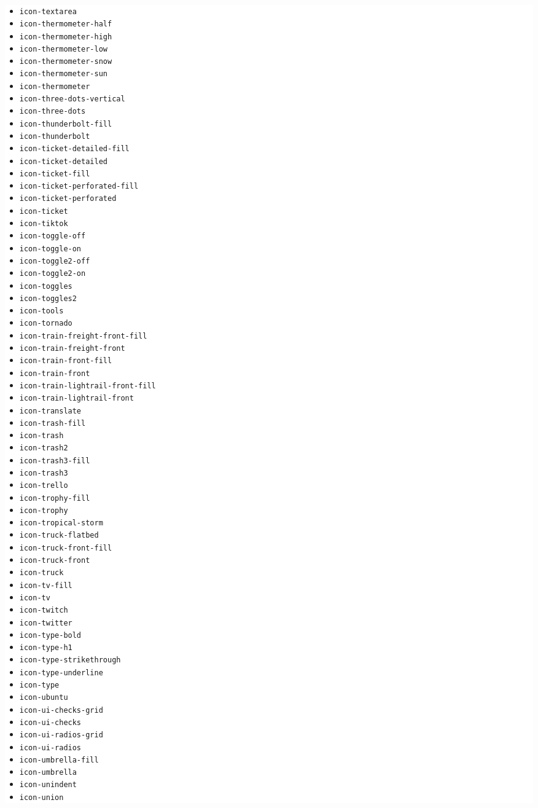 - `icon-textarea`
- `icon-thermometer-half`
- `icon-thermometer-high`
- `icon-thermometer-low`
- `icon-thermometer-snow`
- `icon-thermometer-sun`
- `icon-thermometer`
- `icon-three-dots-vertical`
- `icon-three-dots`
- `icon-thunderbolt-fill`
- `icon-thunderbolt`
- `icon-ticket-detailed-fill`
- `icon-ticket-detailed`
- `icon-ticket-fill`
- `icon-ticket-perforated-fill`
- `icon-ticket-perforated`
- `icon-ticket`
- `icon-tiktok`
- `icon-toggle-off`
- `icon-toggle-on`
- `icon-toggle2-off`
- `icon-toggle2-on`
- `icon-toggles`
- `icon-toggles2`
- `icon-tools`
- `icon-tornado`
- `icon-train-freight-front-fill`
- `icon-train-freight-front`
- `icon-train-front-fill`
- `icon-train-front`
- `icon-train-lightrail-front-fill`
- `icon-train-lightrail-front`
- `icon-translate`
- `icon-trash-fill`
- `icon-trash`
- `icon-trash2`
- `icon-trash3-fill`
- `icon-trash3`
- `icon-trello`
- `icon-trophy-fill`
- `icon-trophy`
- `icon-tropical-storm`
- `icon-truck-flatbed`
- `icon-truck-front-fill`
- `icon-truck-front`
- `icon-truck`
- `icon-tv-fill`
- `icon-tv`
- `icon-twitch`
- `icon-twitter`
- `icon-type-bold`
- `icon-type-h1`
- `icon-type-strikethrough`
- `icon-type-underline`
- `icon-type`
- `icon-ubuntu`
- `icon-ui-checks-grid`
- `icon-ui-checks`
- `icon-ui-radios-grid`
- `icon-ui-radios`
- `icon-umbrella-fill`
- `icon-umbrella`
- `icon-unindent`
- `icon-union`